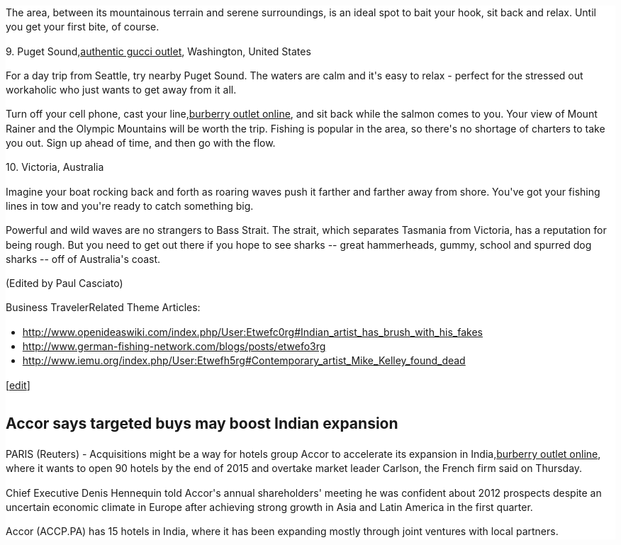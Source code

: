 The area, between its mountainous terrain and serene surroundings, is an ideal
spot to bait your hook, sit back and relax. Until you get your first bite, of
course.

9\. Puget Sound,[authentic gucci outlet](http://www.authenticguccioutlet.org/
"http://www.authenticguccioutlet.org/" ), Washington, United States

For a day trip from Seattle, try nearby Puget Sound. The waters are calm and
it's easy to relax - perfect for the stressed out workaholic who just wants to
get away from it all.

Turn off your cell phone, cast your line,[burberry outlet
online](http://www.burberryoutletonline2012.net/
"http://www.burberryoutletonline2012.net/" ), and sit back while the salmon
comes to you. Your view of Mount Rainer and the Olympic Mountains will be
worth the trip. Fishing is popular in the area, so there's no shortage of
charters to take you out. Sign up ahead of time, and then go with the flow.

10\. Victoria, Australia

Imagine your boat rocking back and forth as roaring waves push it farther and
farther away from shore. You've got your fishing lines in tow and you're ready
to catch something big.

Powerful and wild waves are no strangers to Bass Strait. The strait, which
separates Tasmania from Victoria, has a reputation for being rough. But you
need to get out there if you hope to see sharks -- great hammerheads, gummy,
school and spurred dog sharks -- off of Australia's coast.

(Edited by Paul Casciato)

Business TravelerRelated Theme Articles:

  * <http://www.openideaswiki.com/index.php/User:Etwefc0rg#Indian_artist_has_brush_with_his_fakes>
  * <http://www.german-fishing-network.com/blogs/posts/etwefo3rg>
  * <http://www.iemu.org/index.php/User:Etwefh5rg#Contemporary_artist_Mike_Kelley_found_dead>

[[edit](/index.php?title=User:Etwefd3rg&action=edit&section=25 "Edit section:
Accor says targeted buys may boost Indian expansion" )]

##  Accor says targeted buys may boost Indian expansion

PARIS (Reuters) - Acquisitions might be a way for hotels group Accor to
accelerate its expansion in India,[burberry outlet
online](http://www.burberryoutletonline2012.net/
"http://www.burberryoutletonline2012.net/" ), where it wants to open 90 hotels
by the end of 2015 and overtake market leader Carlson, the French firm said on
Thursday.

Chief Executive Denis Hennequin told Accor's annual shareholders' meeting he
was confident about 2012 prospects despite an uncertain economic climate in
Europe after achieving strong growth in Asia and Latin America in the first
quarter.

Accor (ACCP.PA) has 15 hotels in India, where it has been expanding mostly
through joint ventures with local partners.
